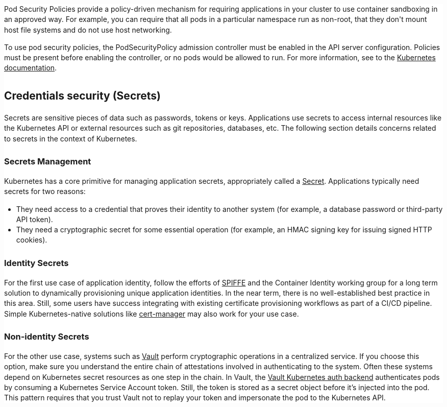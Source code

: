 Pod Security Policies provide a policy-driven mechanism for requiring
applications in your cluster to use container sandboxing in an approved way. For
example, you can require that all pods in a particular namespace run as
non-root, that they don't mount host file systems and do not use host
networking.

To use pod security policies, the PodSecurityPolicy admission controller must be
enabled in the API server configuration. Policies must be present before
enabling the controller, or no pods would be allowed to run. For more
information, see to the
[Kubernetes documentation](https://kubernetes.io/docs/concepts/policy/pod-security-policy/#run-another-pod).

## Credentials security (Secrets)

Secrets are sensitive pieces of data such as passwords, tokens or keys.
Applications use secrets to access internal resources like the Kubernetes API or
external resources such as git repositories, databases, etc. The following
section details concerns related to secrets in the context of Kubernetes.

### Secrets Management

Kubernetes has a core primitive for managing application secrets, appropriately
called a [Secret](https://kubernetes.io/docs/concepts/configuration/secret/).
Applications typically need secrets for two reasons:

- They need access to a credential that proves their identity to another system
  (for example, a database password or third-party API token).
- They need a cryptographic secret for some essential operation (for example, an
  HMAC signing key for issuing signed HTTP cookies).

### Identity Secrets

For the first use case of application identity, follow the efforts of
[SPIFFE](https://spiffe.io/) and the Container Identity working group for a long
term solution to dynamically provisioning unique application identities. In the
near term, there is no well-established best practice in this area. Still, some
users have success integrating with existing certificate provisioning workflows
as part of a CI/CD pipeline. Simple Kubernetes-native solutions like
[cert-manager](https://github.com/jetstack/cert-manager) may also work for your
use case.

### Non-identity Secrets

For the other use case, systems such as
[Vault](https://github.com/hashicorp/vault) perform cryptographic operations in
a centralized service. If you choose this option, make sure you understand the
entire chain of attestations involved in authenticating to the system. Often
these systems depend on Kubernetes secret resources as one step in the chain. In
Vault, the
[Vault Kubernetes auth backend](https://www.vaultproject.io/docs/auth/kubernetes.html)
authenticates pods by consuming a Kubernetes Service Account token. Still, the
token is stored as a secret object before it’s injected into the pod. This
pattern requires that you trust Vault not to replay your token and impersonate
the pod to the Kubernetes API.
